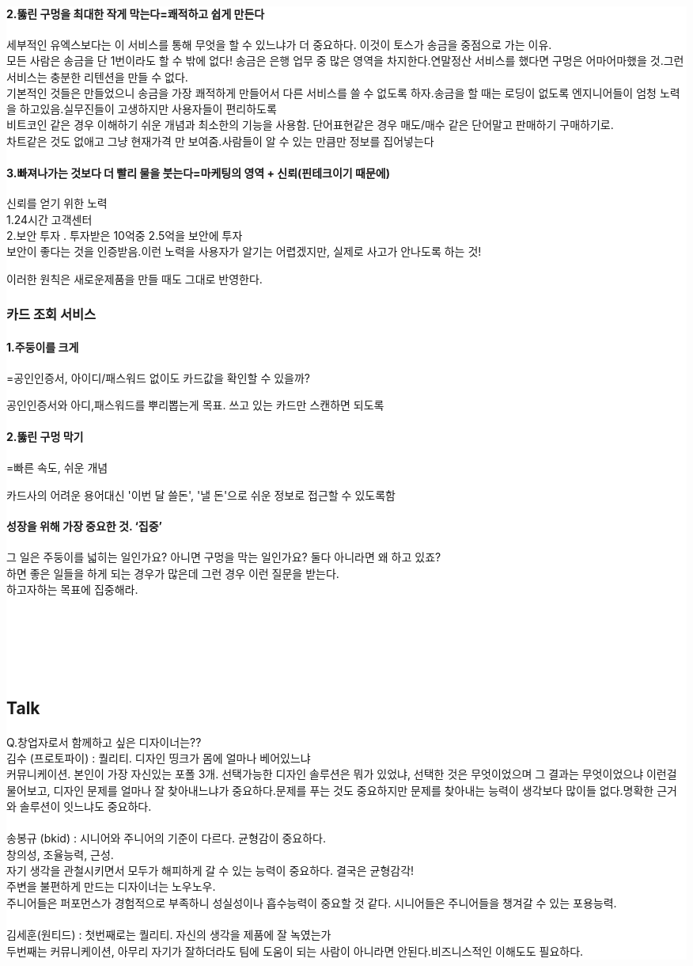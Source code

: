 
#### 2.뚫린 구멍을 최대한 작게 막는다=쾌적하고 쉽게 만든다

<p>
세부적인 유엑스보다는 이 서비스를 통해 무엇을 할 수 있느냐가 더 중요하다.
이것이 토스가 송금을 중점으로 가는 이유.<br>
모든 사람은 송금을 단 1번이라도 할 수 밖에 없다! 송금은 은행 업무 중 많은 영역을 차지한다.연말정산 서비스를 했다면 구멍은 어마어마했을 것.그런 서비스는 충분한 리텐션을 만들 수 없다.<br>
기본적인 것들은 만들었으니 송금을 가장 쾌적하게 만들어서 다른 서비스를 쓸 수 없도록 하자.송금을 할 때는 로딩이 없도록 엔지니어들이 엄청 노력을 하고있음.실무진들이 고생하지만 사용자들이 편리하도록<br>
비트코인 같은 경우 이해하기 쉬운 개념과 최소한의 기능을 사용함.
단어표현같은 경우 매도/매수 같은 단어말고 판매하기 구매하기로.<br>
차트같은 것도 없애고 그냥 현재가격 만 보여줌.사람들이 알 수 있는 만큼만 정보를 집어넣는다
</p>

#### 3.빠져나가는 것보다 더 빨리 물을 붓는다=마케팅의 영역 + 신뢰(핀테크이기 때문에)

<p>신뢰를 얻기 위한 노력<br>
1.24시간 고객센터<br>
2.보안 투자 . 투자받은 10억중 2.5억을 보안에 투자<br>
보안이 좋다는 것을 인증받음.이런 노력을 사용자가 알기는 어렵겠지만, 실제로 사고가 안나도록 하는 것!
</p>

이러한 원칙은 새로운제품을 만들 때도 그대로 반영한다.

### 카드 조회 서비스
#### 1.주둥이를 크게

=공인인증서, 아이디/패스워드 없이도 카드값을 확인할 수 있을까?
<p>공인인증서와 아디,패스워드를 뿌리뽑는게 목표.
쓰고 있는 카드만 스캔하면 되도록</p>

#### 2.뚫린 구멍 막기

=빠른 속도, 쉬운 개념
<p>카드사의 어려운 용어대신 '이번 달 쓸돈', '낼 돈'으로 쉬운 정보로 접근할 수 있도록함</p>

#### 성장을 위해 가장 중요한 것. ‘집중’

<p>그 일은 주둥이를 넓히는 일인가요? 아니면 구멍을 막는 일인가요?
둘다 아니라면 왜 하고 있죠?<br>
하면 좋은 일들을 하게 되는 경우가 많은데 그런 경우 이런 질문을 받는다.<br>
하고자하는 목표에 집중해라.
</p>
<br>
<br>
<br>
<br>

## Talk

<p>Q.창업자로서 함께하고 싶은 디자이너는??<br>
김수 (프로토파이) : 
퀄리티. 디자인 띵크가 몸에 얼마나 베어있느냐<br>
커뮤니케이션. 본인이 가장 자신있는 포폴 3개. 선택가능한 디자인 솔루션은 뭐가 있었냐, 선택한 것은 무엇이었으며 그 결과는 무엇이었으냐 이런걸 물어보고, 디자인 문제를 얼마나 잘 찾아내느냐가 중요하다.문제를 푸는 것도 중요하지만 문제를 찾아내는 능력이 생각보다 많이들 없다.명확한 근거와 솔루션이 잇느냐도 중요하다.<br>
<br>
송봉규 (bkid) : 시니어와 주니어의 기준이 다르다. 균형감이 중요하다.<br>
창의성, 조율능력, 근성.<br>
자기 생각을 관철시키면서 모두가 해피하게 갈 수 있는 능력이 중요하다. 결국은 균형감각!<br>
주변을 불편하게 만드는 디자이너는 노우노우.<br>
주니어들은 퍼포먼스가 경험적으로 부족하니 성실성이나 흡수능력이 중요할 것 같다.
시니어들은 주니어들을 챙겨갈 수 있는 포용능력.<br>
<br>
김세훈(원티드) : 첫번째로는 퀄리티. 자신의 생각을 제품에 잘 녹였는가<br>
두번째는 커뮤니케이션, 아무리 자기가 잘하더라도 팀에 도움이 되는 사람이 아니라면 안된다.비즈니스적인 이해도도 필요하다.